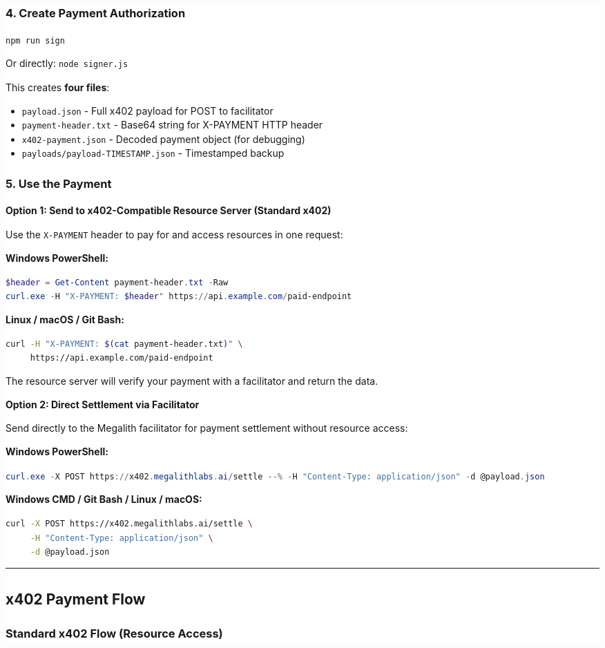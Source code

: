 ### 4. Create Payment Authorization

```bash
npm run sign
```

Or directly: `node signer.js`

This creates **four files**:
- `payload.json` - Full x402 payload for POST to facilitator
- `payment-header.txt` - Base64 string for X-PAYMENT HTTP header
- `x402-payment.json` - Decoded payment object (for debugging)
- `payloads/payload-TIMESTAMP.json` - Timestamped backup

### 5. Use the Payment

**Option 1: Send to x402-Compatible Resource Server (Standard x402)**

Use the `X-PAYMENT` header to pay for and access resources in one request:

**Windows PowerShell:**
```powershell
$header = Get-Content payment-header.txt -Raw
curl.exe -H "X-PAYMENT: $header" https://api.example.com/paid-endpoint
```

**Linux / macOS / Git Bash:**
```bash
curl -H "X-PAYMENT: $(cat payment-header.txt)" \
     https://api.example.com/paid-endpoint
```

The resource server will verify your payment with a facilitator and return the data.

**Option 2: Direct Settlement via Facilitator**

Send directly to the Megalith facilitator for payment settlement without resource access:

**Windows PowerShell:**
```powershell
curl.exe -X POST https://x402.megalithlabs.ai/settle --% -H "Content-Type: application/json" -d @payload.json
```

**Windows CMD / Git Bash / Linux / macOS:**
```bash
curl -X POST https://x402.megalithlabs.ai/settle \
     -H "Content-Type: application/json" \
     -d @payload.json
```

---

## x402 Payment Flow

### Standard x402 Flow (Resource Access)
